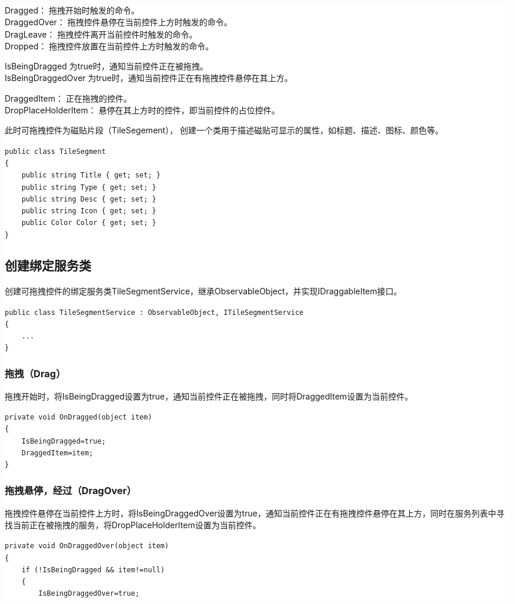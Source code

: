     

Dragged： 拖拽开始时触发的命令。  
DraggedOver： 拖拽控件悬停在当前控件上方时触发的命令。  
DragLeave： 拖拽控件离开当前控件时触发的命令。  
Dropped： 拖拽控件放置在当前控件上方时触发的命令。

IsBeingDragged 为true时，通知当前控件正在被拖拽。  
IsBeingDraggedOver 为true时，通知当前控件正在有拖拽控件悬停在其上方。

DraggedItem： 正在拖拽的控件。  
DropPlaceHolderItem： 悬停在其上方时的控件，即当前控件的占位控件。

此时可拖拽控件为磁贴片段（TileSegement）， 创建一个类用于描述磁贴可显示的属性，如标题、描述、图标、颜色等。

    public class TileSegment 
    {
        public string Title { get; set; }
        public string Type { get; set; }
        public string Desc { get; set; }
        public string Icon { get; set; }
        public Color Color { get; set; }
    }
    

创建绑定服务类
-------

创建可拖拽控件的绑定服务类TileSegmentService，继承ObservableObject，并实现IDraggableItem接口。

    public class TileSegmentService : ObservableObject, ITileSegmentService
    {
        ...
    }
    
    

### 拖拽（Drag）

拖拽开始时，将IsBeingDragged设置为true，通知当前控件正在被拖拽，同时将DraggedItem设置为当前控件。

    private void OnDragged(object item)
    {
        IsBeingDragged=true;
        DraggedItem=item;
    }
    
    

### 拖拽悬停，经过（DragOver）

拖拽控件悬停在当前控件上方时，将IsBeingDraggedOver设置为true，通知当前控件正在有拖拽控件悬停在其上方，同时在服务列表中寻找当前正在被拖拽的服务，将DropPlaceHolderItem设置为当前控件。

    private void OnDraggedOver(object item)
    {
        if (!IsBeingDragged && item!=null)
        {
            IsBeingDraggedOver=true;
    